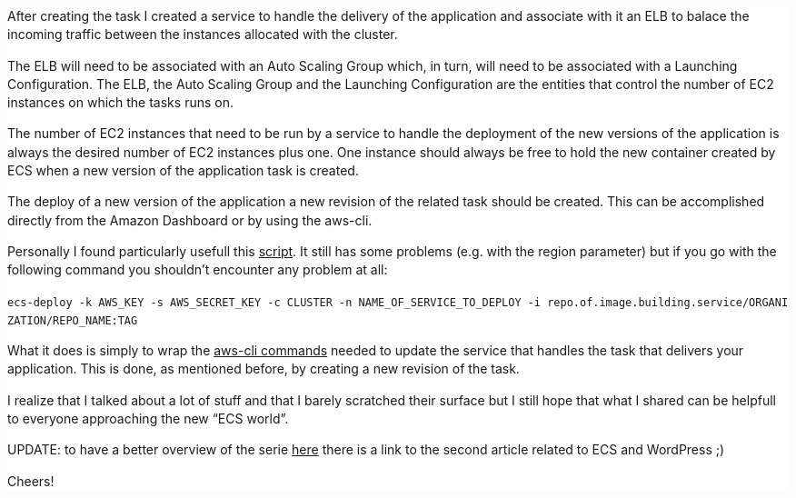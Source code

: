 <p>After creating the task I created a service to handle the delivery of the application and associate with it an ELB to balace the incoming traffic between the instances allocated with the cluster.</p>

<p>The ELB will need to be associated with an Auto Scaling Group which, in turn, will need to be associated with a Launching Configuration. The ELB, the Auto Scaling Group and the Launching Configuration are the entities that control the number of EC2 instances on which the tasks runs on.</p>

<p>The number of EC2 instances that need to be run by a service to handle the deployment of the new versions of the application is always the desired number of EC2 instances plus one. One instance should always be free to hold the new container created by ECS when a new version of the application task is created.</p>

<p>The deploy of a new version of the application a new revision of the related task should be created. This can be accomplished directly from the Amazon Dashboard or by using the aws-cli.</p>

<p>Personally I found particularly usefull this <a target="_blank" href="https://github.com/silinternational/ecs-deploy">script</a>. It still has some problems (e.g. with the region parameter) but if you go with the following command you shouldn’t encounter any problem at all:</p>

<pre><code>ecs-deploy -k AWS_KEY -s AWS_SECRET_KEY -c CLUSTER -n NAME_OF_SERVICE_TO_DEPLOY -i repo.of.image.building.service/ORGANIZATION/REPO_NAME:TAG
</code></pre>

<p>What it does is simply to wrap the <a target="_blank" href="http://docs.aws.amazon.com/cli/latest/reference/ecs/index.html">aws-cli commands</a> needed to update the service that handles the task that delivers your application. This is done, as mentioned before, by creating a new revision of the task.</p>

<p>I realize that I talked about a lot of stuff and that I barely scratched their surface but I still hope that what I shared can be helpfull to everyone approaching the new “ECS world”.</p>

<p>UPDATE: to have a better overview of the serie <a target="_blank" href="http://dev.mikamai.com/post/139422949699/ecs-and-kiss-dockerization-of-wordpress-part-2">here</a> there is a link to the second article related to ECS and WordPress ;)</p>

<p>Cheers!</p>